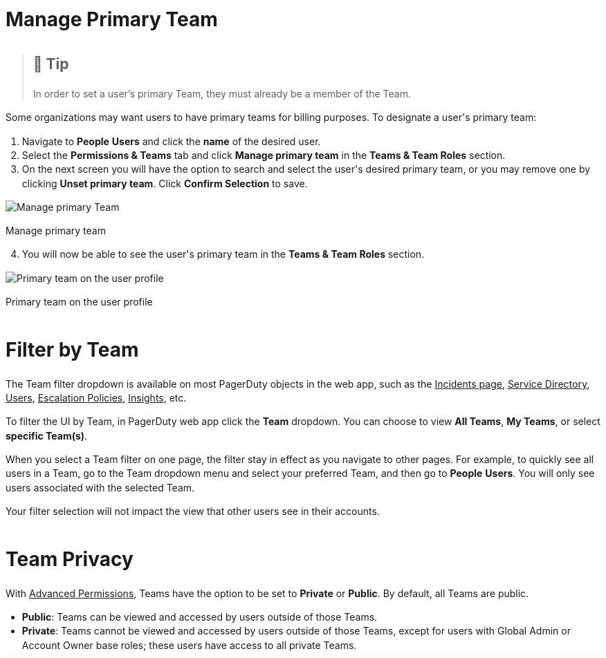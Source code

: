 Manage Primary Team
===================

> 📘 Tip
> -----
> 
> In order to set a user’s primary Team, they must already be a member of the Team.

Some organizations may want users to have primary teams for billing purposes. To designate a user's primary team:

1. Navigate to **People**  **Users** and click the **name** of the desired user.
2. Select the **Permissions & Teams** tab and click **Manage primary team** in the **Teams & Team Roles** section.
3. On the next screen you will have the option to search and select the user's desired primary team, or you may remove one by clicking **Unset primary team**. Click **Confirm Selection** to save.

![Manage primary Team](https://files.readme.io/48242fc-teams-manage-primary-team.png "teams-manage-primary-team.png")



Manage primary team



4. You will now be able to see the user's primary team in the **Teams & Team Roles** section.

![Primary team on the user profile](https://files.readme.io/cca3a7f-teams-primary-team.png "teams-primary-team.png")



Primary team on the user profile



Filter by Team
==============

The Team filter dropdown is available on most PagerDuty objects in the web app, such as the [Incidents page](/main/docs/navigating-the-incidents-page), [Service Directory](/main/docs/service-directory), [Users](/main/docs/advanced-permissions), [Escalation Policies](/main/docs/escalation-policies), [Insights](/main/docs/insights), etc.

To filter the UI by Team, in PagerDuty web app click the **Team** dropdown. You can choose to view **All Teams**, **My Teams**, or select **specific Team(s)**.

When you select a Team filter on one page, the filter stay in effect as you navigate to other pages. For example, to quickly see all users in a Team, go to the Team dropdown menu and select your preferred Team, and then go to **People**  **Users**. You will only see users associated with the selected Team.

Your filter selection will not impact the view that other users see in their accounts.

Team Privacy
============

With [Advanced Permissions](/main/docs/advanced-permissions#team-privacy), Teams have the option to be set to **Private** or **Public**. By default, all Teams are public.

* **Public**: Teams can be viewed and accessed by users outside of those Teams.
* **Private**: Teams cannot be viewed and accessed by users outside of those Teams, except for users with Global Admin or Account Owner base roles; these users have access to all private Teams.
